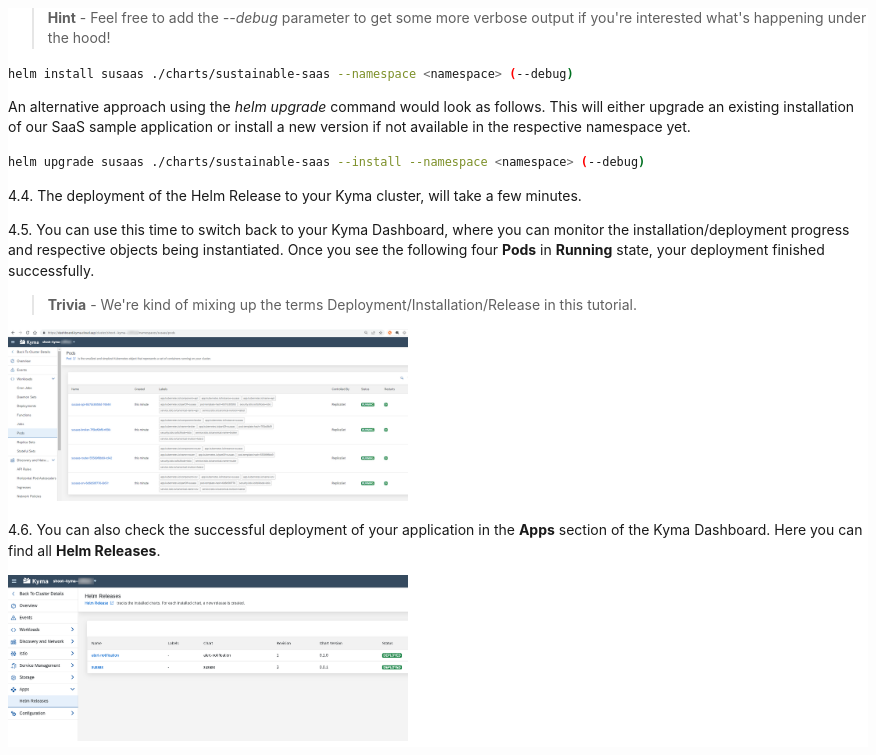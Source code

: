 > **Hint** - Feel free to add the *--debug* parameter to get some more verbose output if you're interested what's happening under the hood!

```sh
helm install susaas ./charts/sustainable-saas --namespace <namespace> (--debug)
```

An alternative approach using the *helm upgrade* command would look as follows. This will either upgrade an existing installation of our SaaS sample application or install a new version if not available in the respective namespace yet. 

```sh
helm upgrade susaas ./charts/sustainable-saas --install --namespace <namespace> (--debug)
```

4.4. The deployment of the Helm Release to your Kyma cluster, will take a few minutes. 

4.5. You can use this time to switch back to your Kyma Dashboard, where you can monitor the installation/deployment progress and respective objects being instantiated. Once you see the following four **Pods** in **Running** state, your deployment finished successfully. 

> **Trivia** - We're kind of mixing up the terms Deployment/Installation/Release in this tutorial. 

[<img src="./images/PodOverview.png" width="400"/>](./images/PodOverview.png?raw=true)

4.6. You can also check the successful deployment of your application in the **Apps** section of the Kyma Dashboard. Here you can find all **Helm Releases**. 

[<img src="./images/HelmOverview.png" width="400"/>](./images/HelmOverview.png?raw=true)
